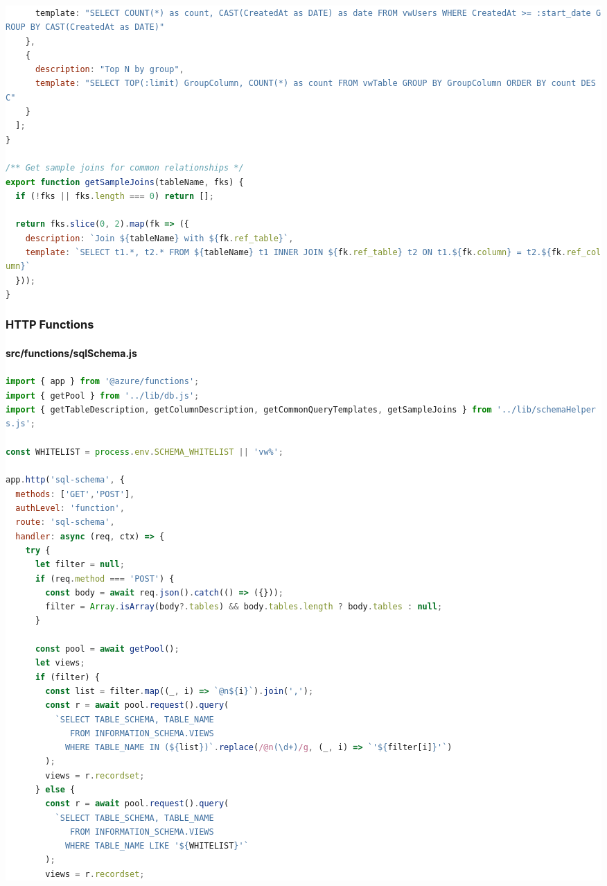 ```javascript
      template: "SELECT COUNT(*) as count, CAST(CreatedAt as DATE) as date FROM vwUsers WHERE CreatedAt >= :start_date GROUP BY CAST(CreatedAt as DATE)" 
    },
    {
      description: "Top N by group",
      template: "SELECT TOP(:limit) GroupColumn, COUNT(*) as count FROM vwTable GROUP BY GroupColumn ORDER BY count DESC"
    }
  ];
}

/** Get sample joins for common relationships */
export function getSampleJoins(tableName, fks) {
  if (!fks || fks.length === 0) return [];
  
  return fks.slice(0, 2).map(fk => ({
    description: `Join ${tableName} with ${fk.ref_table}`,
    template: `SELECT t1.*, t2.* FROM ${tableName} t1 INNER JOIN ${fk.ref_table} t2 ON t1.${fk.column} = t2.${fk.ref_column}`
  }));
}
```

### HTTP Functions

#### src/functions/sqlSchema.js
```javascript
import { app } from '@azure/functions';
import { getPool } from '../lib/db.js';
import { getTableDescription, getColumnDescription, getCommonQueryTemplates, getSampleJoins } from '../lib/schemaHelpers.js';

const WHITELIST = process.env.SCHEMA_WHITELIST || 'vw%';

app.http('sql-schema', {
  methods: ['GET','POST'],
  authLevel: 'function',
  route: 'sql-schema',
  handler: async (req, ctx) => {
    try {
      let filter = null;
      if (req.method === 'POST') {
        const body = await req.json().catch(() => ({}));
        filter = Array.isArray(body?.tables) && body.tables.length ? body.tables : null;
      }

      const pool = await getPool();
      let views;
      if (filter) {
        const list = filter.map((_, i) => `@n${i}`).join(',');
        const r = await pool.request().query(
          `SELECT TABLE_SCHEMA, TABLE_NAME
             FROM INFORMATION_SCHEMA.VIEWS
            WHERE TABLE_NAME IN (${list})`.replace(/@n(\d+)/g, (_, i) => `'${filter[i]}'`)
        );
        views = r.recordset;
      } else {
        const r = await pool.request().query(
          `SELECT TABLE_SCHEMA, TABLE_NAME
             FROM INFORMATION_SCHEMA.VIEWS
            WHERE TABLE_NAME LIKE '${WHITELIST}'`
        );
        views = r.recordset;
```